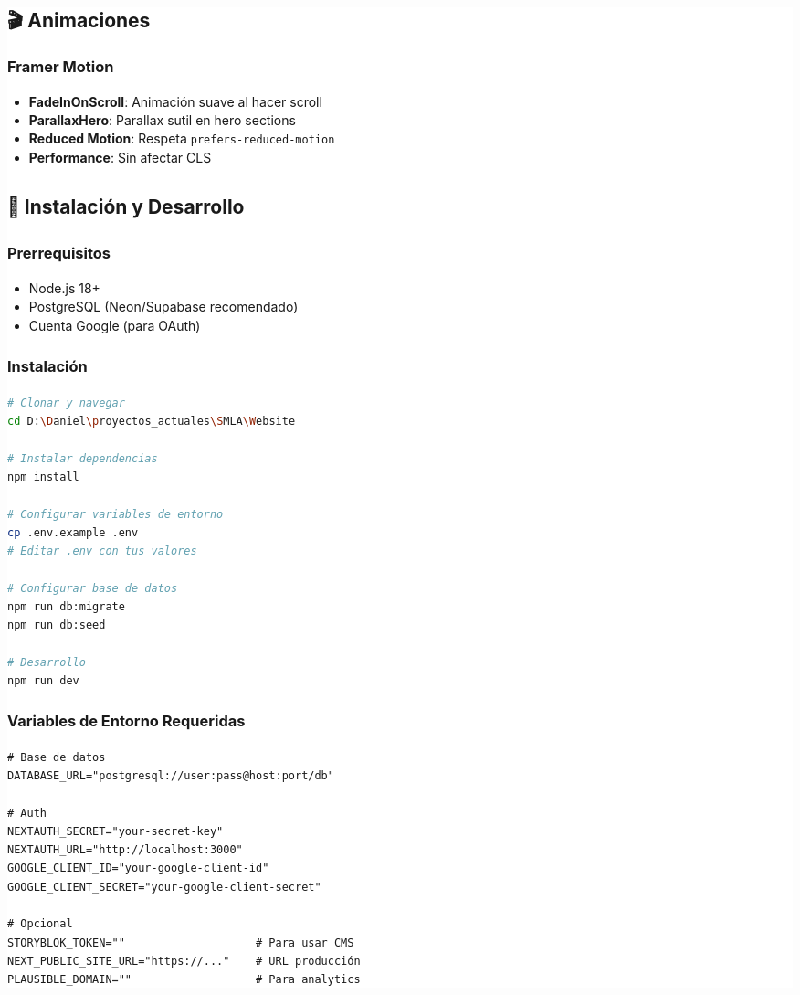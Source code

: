 ## 🎬 Animaciones

### Framer Motion
- **FadeInOnScroll**: Animación suave al hacer scroll
- **ParallaxHero**: Parallax sutil en hero sections
- **Reduced Motion**: Respeta `prefers-reduced-motion`
- **Performance**: Sin afectar CLS

## 🚀 Instalación y Desarrollo

### Prerrequisitos
- Node.js 18+
- PostgreSQL (Neon/Supabase recomendado)
- Cuenta Google (para OAuth)

### Instalación
```bash
# Clonar y navegar
cd D:\Daniel\proyectos_actuales\SMLA\Website

# Instalar dependencias
npm install

# Configurar variables de entorno
cp .env.example .env
# Editar .env con tus valores

# Configurar base de datos
npm run db:migrate
npm run db:seed

# Desarrollo
npm run dev
```

### Variables de Entorno Requeridas
```env
# Base de datos
DATABASE_URL="postgresql://user:pass@host:port/db"

# Auth
NEXTAUTH_SECRET="your-secret-key"
NEXTAUTH_URL="http://localhost:3000"
GOOGLE_CLIENT_ID="your-google-client-id"
GOOGLE_CLIENT_SECRET="your-google-client-secret"

# Opcional
STORYBLOK_TOKEN=""                    # Para usar CMS
NEXT_PUBLIC_SITE_URL="https://..."    # URL producción
PLAUSIBLE_DOMAIN=""                   # Para analytics
```
